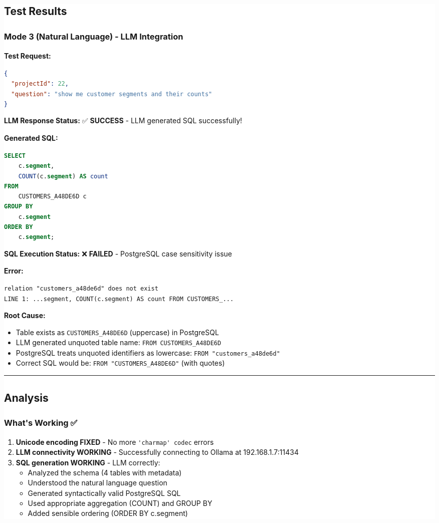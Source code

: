 
## Test Results

### Mode 3 (Natural Language) - LLM Integration

**Test Request:**
```json
{
  "projectId": 22,
  "question": "show me customer segments and their counts"
}
```

**LLM Response Status:** ✅ **SUCCESS** - LLM generated SQL successfully!

**Generated SQL:**
```sql
SELECT
    c.segment,
    COUNT(c.segment) AS count
FROM
    CUSTOMERS_A48DE6D c
GROUP BY
    c.segment
ORDER BY
    c.segment;
```

**SQL Execution Status:** ❌ **FAILED** - PostgreSQL case sensitivity issue

**Error:**
```
relation "customers_a48de6d" does not exist
LINE 1: ...segment, COUNT(c.segment) AS count FROM CUSTOMERS_...
```

**Root Cause:**
- Table exists as `CUSTOMERS_A48DE6D` (uppercase) in PostgreSQL
- LLM generated unquoted table name: `FROM CUSTOMERS_A48DE6D`
- PostgreSQL treats unquoted identifiers as lowercase: `FROM "customers_a48de6d"`
- Correct SQL would be: `FROM "CUSTOMERS_A48DE6D"` (with quotes)

---

## Analysis

### What's Working ✅

1. **Unicode encoding FIXED** - No more `'charmap' codec` errors
2. **LLM connectivity WORKING** - Successfully connecting to Ollama at 192.168.1.7:11434
3. **SQL generation WORKING** - LLM correctly:
   - Analyzed the schema (4 tables with metadata)
   - Understood the natural language question
   - Generated syntactically valid PostgreSQL SQL
   - Used appropriate aggregation (COUNT) and GROUP BY
   - Added sensible ordering (ORDER BY c.segment)

